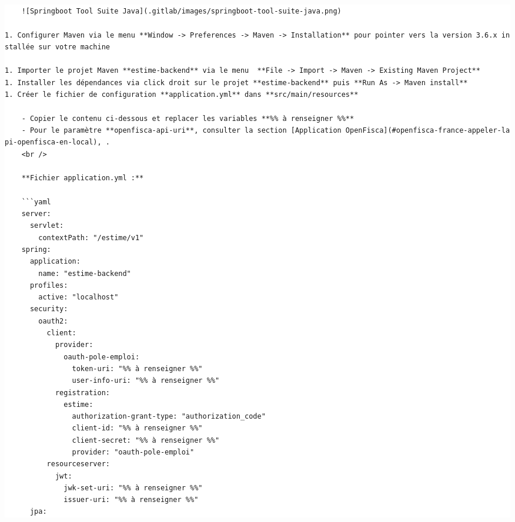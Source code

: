         ![Springboot Tool Suite Java](.gitlab/images/springboot-tool-suite-java.png)

    1. Configurer Maven via le menu **Window -> Preferences -> Maven -> Installation** pour pointer vers la version 3.6.x installée sur votre machine

    1. Importer le projet Maven **estime-backend** via le menu  **File -> Import -> Maven -> Existing Maven Project**
    1. Installer les dépendances via click droit sur le projet **estime-backend** puis **Run As -> Maven install**
    1. Créer le fichier de configuration **application.yml** dans **src/main/resources**

        - Copier le contenu ci-dessous et replacer les variables **%% à renseigner %%**
        - Pour le paramètre **openfisca-api-uri**, consulter la section [Application OpenFisca](#openfisca-france-appeler-lapi-openfisca-en-local), .
        <br />
    
        **Fichier application.yml :**

        ```yaml
        server:
          servlet:
            contextPath: "/estime/v1"
        spring:
          application:
            name: "estime-backend"
          profiles:
            active: "localhost"
          security:
            oauth2:
              client:
                provider:
                  oauth-pole-emploi:
                    token-uri: "%% à renseigner %%"
                    user-info-uri: "%% à renseigner %%"
                registration:
                  estime:
                    authorization-grant-type: "authorization_code"
                    client-id: "%% à renseigner %%"
                    client-secret: "%% à renseigner %%"
                    provider: "oauth-pole-emploi"
              resourceserver:
                jwt:
                  jwk-set-uri: "%% à renseigner %%"
                  issuer-uri: "%% à renseigner %%"
          jpa: